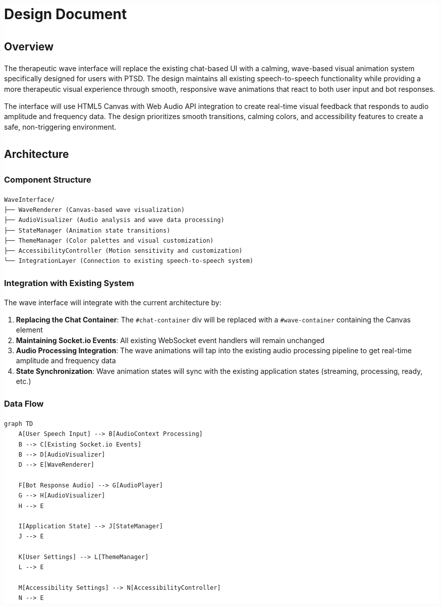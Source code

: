 # Design Document

## Overview

The therapeutic wave interface will replace the existing chat-based UI with a calming, wave-based visual animation system specifically designed for users with PTSD. The design maintains all existing speech-to-speech functionality while providing a more therapeutic visual experience through smooth, responsive wave animations that react to both user input and bot responses.

The interface will use HTML5 Canvas with Web Audio API integration to create real-time visual feedback that responds to audio amplitude and frequency data. The design prioritizes smooth transitions, calming colors, and accessibility features to create a safe, non-triggering environment.

## Architecture

### Component Structure

```
WaveInterface/
├── WaveRenderer (Canvas-based wave visualization)
├── AudioVisualizer (Audio analysis and wave data processing)
├── StateManager (Animation state transitions)
├── ThemeManager (Color palettes and visual customization)
├── AccessibilityController (Motion sensitivity and customization)
└── IntegrationLayer (Connection to existing speech-to-speech system)
```

### Integration with Existing System

The wave interface will integrate with the current architecture by:

1. **Replacing the Chat Container**: The `#chat-container` div will be replaced with a `#wave-container` containing the Canvas element
2. **Maintaining Socket.io Events**: All existing WebSocket event handlers will remain unchanged
3. **Audio Processing Integration**: The wave animations will tap into the existing audio processing pipeline to get real-time amplitude and frequency data
4. **State Synchronization**: Wave animation states will sync with the existing application states (streaming, processing, ready, etc.)

### Data Flow

```mermaid
graph TD
    A[User Speech Input] --> B[AudioContext Processing]
    B --> C[Existing Socket.io Events]
    B --> D[AudioVisualizer]
    D --> E[WaveRenderer]
    
    F[Bot Response Audio] --> G[AudioPlayer]
    G --> H[AudioVisualizer]
    H --> E
    
    I[Application State] --> J[StateManager]
    J --> E
    
    K[User Settings] --> L[ThemeManager]
    L --> E
    
    M[Accessibility Settings] --> N[AccessibilityController]
    N --> E
```
